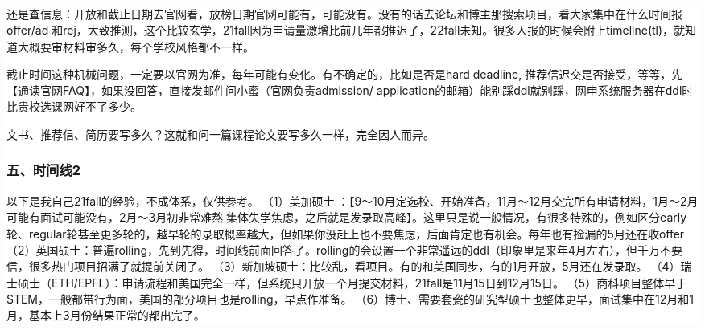 还是查信息：开放和截止日期去官网看，放榜日期官网可能有，可能没有。没有的话去论坛和博主那搜索项目，看大家集中在什么时间报offer/ad 和rej，大致推测，这个比较玄学，21fall因为申请量激增比前几年都推迟了，22fall未知。很多人报的时候会附上timeline(tl)，就知道大概要审材料审多久，每个学校风格都不一样。

截止时间这种机械问题，一定要以官网为准，每年可能有变化。有不确定的，比如是否是hard deadline, 推荐信迟交是否接受，等等，先【通读官网FAQ】，如果没回答，直接发邮件问小蜜（官网负责admission/ application的邮箱）能别踩ddl就别踩，网申系统服务器在ddl时比贵校选课网好不了多少。

文书、推荐信、简历要写多久？这就和问一篇课程论文要写多久一样，完全因人而异。

### 五、时间线2
以下是我自己21fall的经验，不成体系，仅供参考。
（1）美加硕士 ：【9～10月定选校、开始准备，11月～12月交完所有申请材料，1月～2月可能有面试可能没有，2月～3月初非常难熬 集体失学焦虑，之后就是发录取高峰】。这里只是说一般情况，有很多特殊的，例如区分early轮、regular轮甚至更多轮的，越早轮的录取概率越大，但如果你没赶上也不要焦虑，后面肯定也有机会。每年也有捡漏的5月还在收offer
（2）英国硕士：普遍rolling，先到先得，时间线前面回答了。rolling的会设置一个非常遥远的ddl（印象里是来年4月左右），但千万不要信，很多热门项目招满了就提前关闭了。
（3）新加坡硕士：比较乱，看项目。有的和美国同步，有的1月开放，5月还在发录取。
（4）瑞士硕士（ETH/EPFL）：申请流程和美国完全一样，但系统只开放一个月提交材料，21fall是11月15日到12月15日。
（5）商科项目整体早于STEM，一般都带行为面，美国的部分项目也是rolling，早点作准备。
（6）博士、需要套瓷的研究型硕士也整体更早，面试集中在12月和1月，基本上3月份结果正常的都出完了。